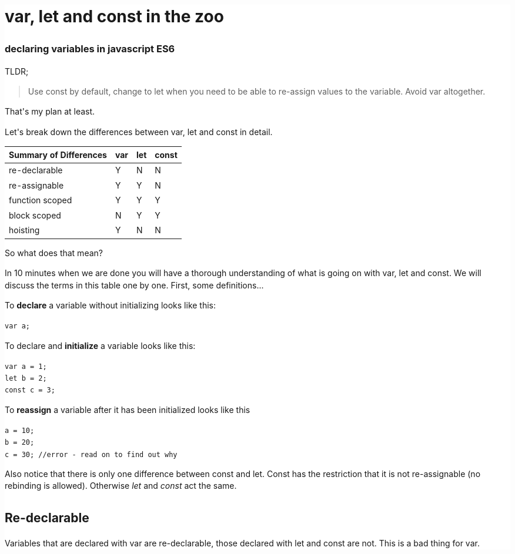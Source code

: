 # var, let and const in the zoo
### declaring variables in javascript ES6
TLDR;

> Use const by default, change to let when you need to be able to re-assign values to the variable. Avoid var altogether.

That's my plan at least.

Let's break down the differences between var, let and const in detail.

|Summary of Differences| var | let | const |
|--|--|--|--|
|re-declarable |Y|N|N|
|re-assignable|Y|Y|N|
|function scoped|Y|Y|Y|
|block scoped|N|Y|Y|
|hoisting|Y|N|N|

So what does that mean?

In 10 minutes when we are done you will have a thorough understanding of what is going on with var, let and const. We will discuss the terms in this table one by one. First, some definitions...

To **declare** a variable without initializing looks like this:

``var a;``

To declare and **initialize** a variable looks like this:

```
var a = 1;
let b = 2;
const c = 3;
```

To **reassign** a variable after it has been initialized looks like this

```
a = 10;
b = 20;
c = 30; //error - read on to find out why
```

Also notice that there is only one difference between const and let. Const has the restriction that it is not re-assignable (no rebinding is allowed). Otherwise *let* and *const* act the same.

## Re-declarable

Variables that are declared with var are re-declarable, those declared with let and const are not. This is a bad thing for var.
